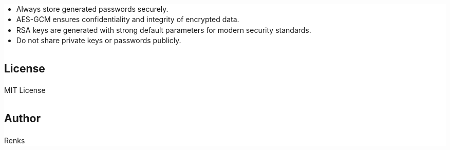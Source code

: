 * Always store generated passwords securely.
* AES-GCM ensures confidentiality and integrity of encrypted data.
* RSA keys are generated with strong default parameters for modern security standards.
* Do not share private keys or passwords publicly.

## License

MIT License

## Author

Renks
